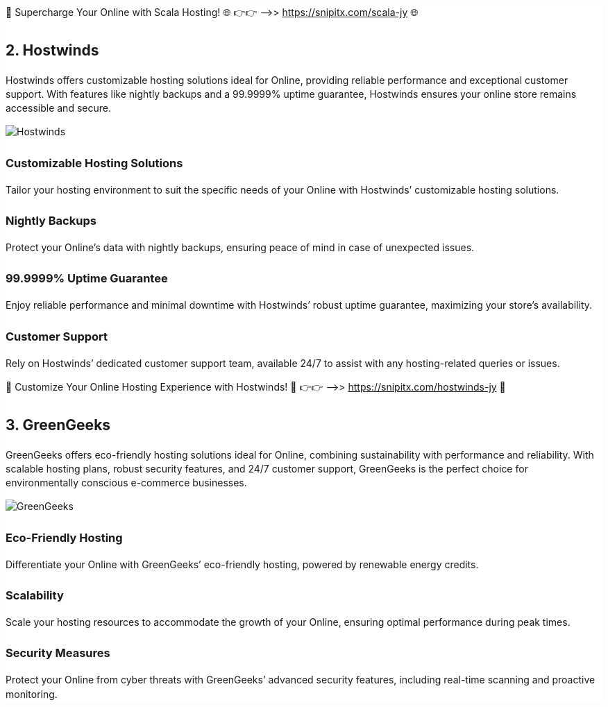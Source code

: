 🚀 Supercharge Your Online with Scala Hosting! 🌐
👉👉 -->> https://snipitx.com/scala-jy 🌐

## 2. Hostwinds

Hostwinds offers customizable hosting solutions ideal for Online, providing reliable performance and exceptional customer support. With features like nightly backups and a 99.9999% uptime guarantee, Hostwinds ensures your online store remains accessible and secure.

![Hostwinds](https://i.imgur.com/53aSNXx.jpeg "Hostwinds Hosting")

### Customizable Hosting Solutions
Tailor your hosting environment to suit the specific needs of your Online with Hostwinds’ customizable hosting solutions.

### Nightly Backups
Protect your Online’s data with nightly backups, ensuring peace of mind in case of unexpected issues.

### 99.9999% Uptime Guarantee
Enjoy reliable performance and minimal downtime with Hostwinds’ robust uptime guarantee, maximizing your store’s availability.

### Customer Support
Rely on Hostwinds’ dedicated customer support team, available 24/7 to assist with any hosting-related queries or issues.

🌟 Customize Your Online Hosting Experience with Hostwinds! 🚀
👉👉 -->> https://snipitx.com/hostwinds-jy 🚀


## 3. GreenGeeks

GreenGeeks offers eco-friendly hosting solutions ideal for Online, combining sustainability with performance and reliability. With scalable hosting plans, robust security features, and 24/7 customer support, GreenGeeks is the perfect choice for environmentally conscious e-commerce businesses.

![GreenGeeks](https://i.imgur.com/eEwuntu.jpg "GreenGeeks Hosting")

### Eco-Friendly Hosting
Differentiate your Online with GreenGeeks’ eco-friendly hosting, powered by renewable energy credits.

### Scalability
Scale your hosting resources to accommodate the growth of your Online, ensuring optimal performance during peak times.

### Security Measures
Protect your Online from cyber threats with GreenGeeks’ advanced security features, including real-time scanning and proactive monitoring.
